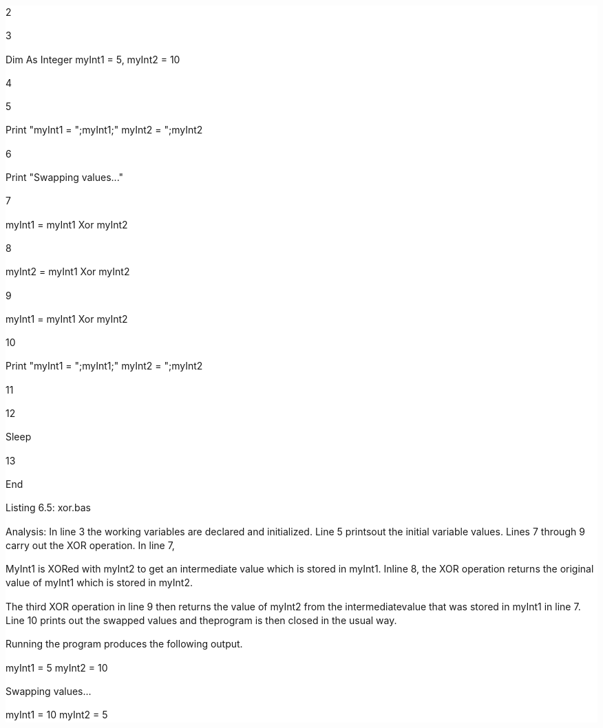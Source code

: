 2

3

Dim As Integer myInt1 = 5, myInt2 = 10

4

5

Print "myInt1 = ";myInt1;" myInt2 = ";myInt2

6

Print "Swapping values..."

7

myInt1 = myInt1 Xor myInt2

8

myInt2 = myInt1 Xor myInt2

9

myInt1 = myInt1 Xor myInt2

10

Print "myInt1 = ";myInt1;" myInt2 = ";myInt2

11

12

Sleep

13

End

Listing 6.5: xor.bas

Analysis: In line 3 the working variables are declared and initialized.
Line 5 printsout the initial variable values. Lines 7 through 9 carry
out the XOR operation. In line 7,

MyInt1 is XORed with myInt2 to get an intermediate value which is stored
in myInt1. Inline 8, the XOR operation returns the original value of
myInt1 which is stored in myInt2.

The third XOR operation in line 9 then returns the value of myInt2 from
the intermediatevalue that was stored in myInt1 in line 7. Line 10
prints out the swapped values and theprogram is then closed in the usual
way.

Running the program produces the following output.

myInt1 = 5 myInt2 = 10

Swapping values...

myInt1 = 10 myInt2 = 5
